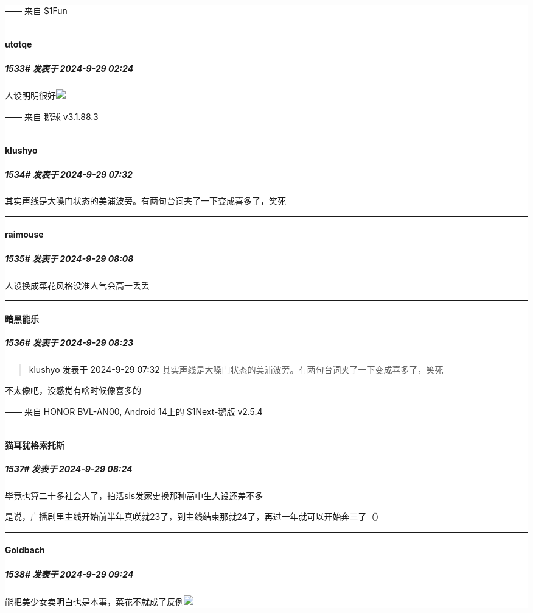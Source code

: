 —— 来自 [S1Fun](https://s1fun.koalcat.com)


*****

####  utotqe  
##### 1533#       发表于 2024-9-29 02:24

人设明明很好<img src="https://static.saraba1st.com/image/smiley/face2017/037.png" referrerpolicy="no-referrer">

—— 来自 [鹅球](https://www.pgyer.com/GcUxKd4w) v3.1.88.3


*****

####  klushyo  
##### 1534#       发表于 2024-9-29 07:32

其实声线是大嗓门状态的美浦波旁。有两句台词夹了一下变成喜多了，笑死


*****

####  raimouse  
##### 1535#       发表于 2024-9-29 08:08

人设换成菜花风格没准人气会高一丢丢


*****

####  暗黑能乐  
##### 1536#       发表于 2024-9-29 08:23

<blockquote><a href="httphttps://bbs.saraba1st.com/2b/forum.php?mod=redirect&amp;goto=findpost&amp;pid=66336016&amp;ptid=2169691" target="_blank">klushyo 发表于 2024-9-29 07:32</a>
其实声线是大嗓门状态的美浦波旁。有两句台词夹了一下变成喜多了，笑死</blockquote>
不太像吧，没感觉有啥时候像喜多的

—— 来自 HONOR BVL-AN00, Android 14上的 [S1Next-鹅版](https://github.com/ykrank/S1-Next/releases) v2.5.4

*****

####  猫耳犹格索托斯  
##### 1537#       发表于 2024-9-29 08:24

毕竟也算二十多社会人了，拍活sis发家史换那种高中生人设还差不多

是说，广播剧里主线开始前半年真咲就23了，到主线结束那就24了，再过一年就可以开始奔三了（）


*****

####  Goldbach  
##### 1538#       发表于 2024-9-29 09:24

能把美少女卖明白也是本事，菜花不就成了反例<img src="https://static.saraba1st.com/image/smiley/face2017/068.png" referrerpolicy="no-referrer">

